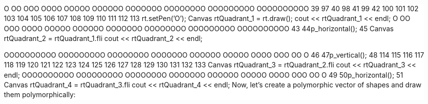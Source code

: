    O
OO
OOO
OOOO
OOOOO
 OOOOOO
OOOOOOO
OOOOOOOO
OOOOOOOOO
OOOOOOOOOO
    39 97
40 98
41 99
42
100 101 102 103
104 105 106 107 108 109 110 111 112 113
rt.setPen(’O’);
Canvas rtQuadrant_1 = rt.draw();
cout << rtQuadrant_1 << endl;
      O OO OOO
      OOOO
    OOOOO
   OOOOOO
  OOOOOOO
 OOOOOOOO
OOOOOOOOO
 OOOOOOOOOO
    43 44p_horizontal(); 45
Canvas rtQuadrant_2 = rtQuadrant_1.fli
cout << rtQuadrant_2 << endl;

  OOOOOOOOOO
 OOOOOOOOO
 OOOOOOOO
  OOOOOOO
   OOOOOO
    OOOOO
     OOOO
 OOO OO O
     46 47p_vertical(); 48
114 115 116 117 118 119 120 121 122 123
124 125 126 127 128 129 130 131 132 133
Canvas rtQuadrant_3 = rtQuadrant_2.fli
cout << rtQuadrant_3 << endl;
     OOOOOOOOOO
OOOOOOOOO
OOOOOOOO
OOOOOOO
OOOOOO
 OOOOO
OOOO
OOO
OO
O
     49 50p_horizontal(); 51
Canvas rtQuadrant_4 = rtQuadrant_3.fli
cout << rtQuadrant_4 << endl;
   Now, let’s create a polymorphic vector of shapes and draw them polymorphically:
